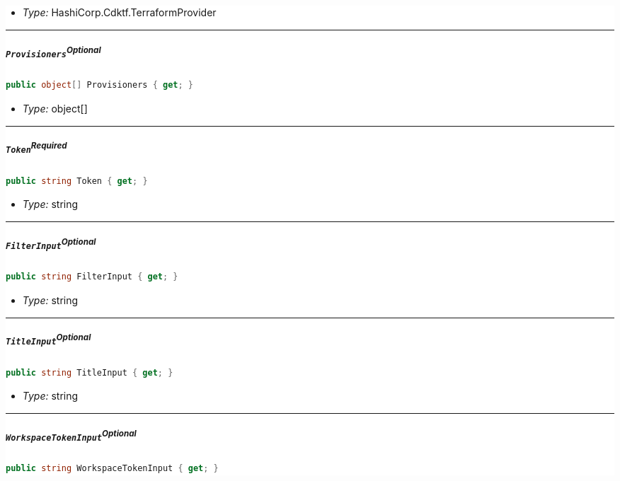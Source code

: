 - *Type:* HashiCorp.Cdktf.TerraformProvider

---

##### `Provisioners`<sup>Optional</sup> <a name="Provisioners" id="rhizo-co-terraform-provider-vantage.savedFilter.SavedFilter.property.provisioners"></a>

```csharp
public object[] Provisioners { get; }
```

- *Type:* object[]

---

##### `Token`<sup>Required</sup> <a name="Token" id="rhizo-co-terraform-provider-vantage.savedFilter.SavedFilter.property.token"></a>

```csharp
public string Token { get; }
```

- *Type:* string

---

##### `FilterInput`<sup>Optional</sup> <a name="FilterInput" id="rhizo-co-terraform-provider-vantage.savedFilter.SavedFilter.property.filterInput"></a>

```csharp
public string FilterInput { get; }
```

- *Type:* string

---

##### `TitleInput`<sup>Optional</sup> <a name="TitleInput" id="rhizo-co-terraform-provider-vantage.savedFilter.SavedFilter.property.titleInput"></a>

```csharp
public string TitleInput { get; }
```

- *Type:* string

---

##### `WorkspaceTokenInput`<sup>Optional</sup> <a name="WorkspaceTokenInput" id="rhizo-co-terraform-provider-vantage.savedFilter.SavedFilter.property.workspaceTokenInput"></a>

```csharp
public string WorkspaceTokenInput { get; }
```
